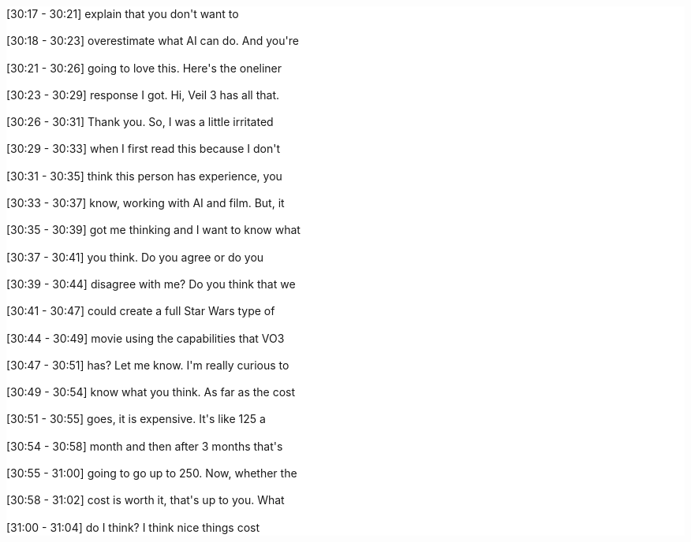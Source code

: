 [30:17 - 30:21]
explain that you don't want to

[30:18 - 30:23]
overestimate what AI can do. And you're

[30:21 - 30:26]
going to love this. Here's the oneliner

[30:23 - 30:29]
response I got. Hi, Veil 3 has all that.

[30:26 - 30:31]
Thank you. So, I was a little irritated

[30:29 - 30:33]
when I first read this because I don't

[30:31 - 30:35]
think this person has experience, you

[30:33 - 30:37]
know, working with AI and film. But, it

[30:35 - 30:39]
got me thinking and I want to know what

[30:37 - 30:41]
you think. Do you agree or do you

[30:39 - 30:44]
disagree with me? Do you think that we

[30:41 - 30:47]
could create a full Star Wars type of

[30:44 - 30:49]
movie using the capabilities that VO3

[30:47 - 30:51]
has? Let me know. I'm really curious to

[30:49 - 30:54]
know what you think. As far as the cost

[30:51 - 30:55]
goes, it is expensive. It's like 125 a

[30:54 - 30:58]
month and then after 3 months that's

[30:55 - 31:00]
going to go up to 250. Now, whether the

[30:58 - 31:02]
cost is worth it, that's up to you. What

[31:00 - 31:04]
do I think? I think nice things cost

